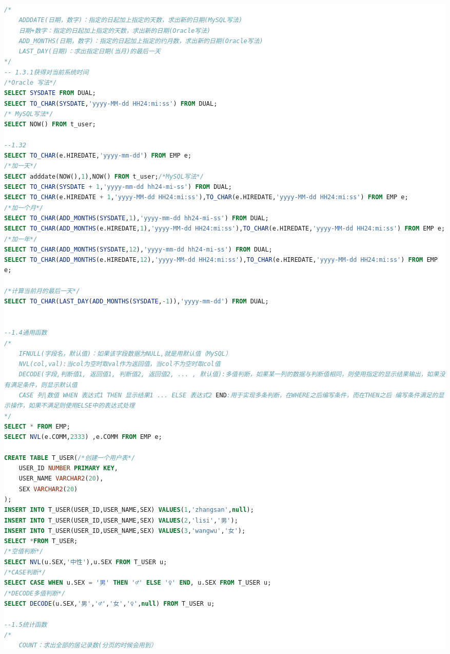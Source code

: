 ```sql
/*
    ADDDATE(日期，数字)：指定的日起加上指定的天数，求出新的日期(MySQL写法)
    日期+数字：指定的日起加上指定的天数，求出新的日期(Oracle写法)
    ADD_MONTHS(日期，数字)：指定的日起加上指定的约月数，求出新的日期(Oracle写法)
    LAST_DAY(日期)：求出指定日期(当月)的最后一天
*/
-- 1.3.1获得对当前系统时间
/*Oracle 写法*/
SELECT SYSDATE FROM DUAL;
SELECT TO_CHAR(SYSDATE,'yyyy-MM-dd HH24:mi:ss') FROM DUAL;
/* MySQL写法*/
SELECT NOW() FROM t_user;

--1.32
SELECT TO_CHAR(e.HIREDATE,'yyyy-mm-dd') FROM EMP e;
/*加一天*/
SELECT adddate(NOW(),1),NOW() FROM t_user;/*MySQL写法*/
SELECT TO_CHAR(SYSDATE + 1,'yyyy-mm-dd hh24-mi-ss') FROM DUAL;
SELECT TO_CHAR(e.HIREDATE + 1,'yyyy-MM-dd HH24:mi:ss'),TO_CHAR(e.HIREDATE,'yyyy-MM-dd HH24:mi:ss') FROM EMP e;
/*加一个月*/
SELECT TO_CHAR(ADD_MONTHS(SYSDATE,1),'yyyy-mm-dd hh24-mi-ss') FROM DUAL;
SELECT TO_CHAR(ADD_MONTHS(e.HIREDATE,1),'yyyy-MM-dd HH24:mi:ss'),TO_CHAR(e.HIREDATE,'yyyy-MM-dd HH24:mi:ss') FROM EMP e;
/*加一年*/
SELECT TO_CHAR(ADD_MONTHS(SYSDATE,12),'yyyy-mm-dd hh24-mi-ss') FROM DUAL;
SELECT TO_CHAR(ADD_MONTHS(e.HIREDATE,12),'yyyy-MM-dd HH24:mi:ss'),TO_CHAR(e.HIREDATE,'yyyy-MM-dd HH24:mi:ss') FROM EMP e;

/*计算当前月的最后一天*/
SELECT TO_CHAR(LAST_DAY(ADD_MONTHS(SYSDATE,-1)),'yyyy-mm-dd') FROM DUAL;


--1.4通用函数
/*
    IFNULL(字段名，默认值)：如果该字段数据为NULL,就是用默认值（MySQL）
    NVL(col,val):当col为空时取val作为返回值，当col不为空时取col值
    DECODE(字段,判断值1, 返回值1, 判断值2, 返回值2, ... , 默认值):多值判断，如果某一列的数据与判断值相同，则使用指定的显示结果输出，如果没有满足条件，则显示默认值
    CASE 列|数值 WHEN 表达式1 THEN 显示结果1 ... ELSE 表达式2 END:用于实现多条判断，在WHERE之后编写条件，而在THEN之后 编写条件满足的显示操作，如果不满足则使用ELSE中的表达式处理
*/
SELECT * FROM EMP;
SELECT NVL(e.COMM,2333) ,e.COMM FROM EMP e;

CREATE TABLE T_USER(/*创建一个用户表*/
    USER_ID NUMBER PRIMARY KEY,
    USER_NAME VARCHAR2(20),
    SEX VARCHAR2(20)
);
INSERT INTO T_USER(USER_ID,USER_NAME,SEX) VALUES(1,'zhangsan',null);
INSERT INTO T_USER(USER_ID,USER_NAME,SEX) VALUES(2,'lisi','男');
INSERT INTO T_USER(USER_ID,USER_NAME,SEX) VALUES(3,'wangwu','女');
SELECT *FROM T_USER;
/*空值判断*/
SELECT NVL(u.SEX,'中性'),u.SEX FROM T_USER u;
/*CASE判断*/
SELECT CASE WHEN u.SEX = '男' THEN '♂' ELSE '♀' END, u.SEX FROM T_USER u;
/*DECODE多值判断*/
SELECT DECODE(u.SEX,'男','♂','女','♀',null) FROM T_USER u;

--1.5统计函数
/*
    COUNT：求出全部的居记录数(分页的时候会用到）
```
